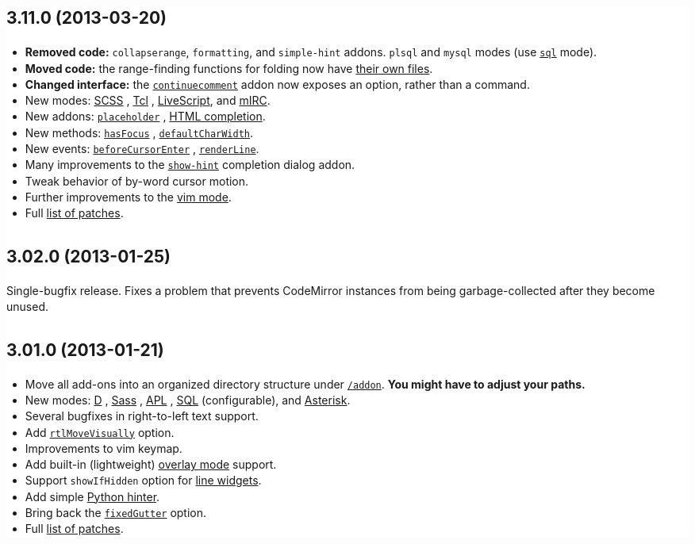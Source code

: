 ## 3.11.0 (2013-03-20)

* **Removed code:** `collapserange`, `formatting`, and `simple-hint` addons. `plsql` and `mysql`
  modes (use [`sql`](https://codemirror.net/mode/sql/index.html) mode).
* **Moved code:** the range-finding functions for folding now
  have [their own files](https://codemirror.net/addon/fold/).
* **Changed interface:**
  the [`continuecomment`](https://codemirror.net/doc/manual.html#addon_continuecomment) addon now
  exposes an option, rather than a command.
* New modes: [SCSS](https://codemirror.net/mode/css/scss.html)
  , [Tcl](https://codemirror.net/mode/tcl/index.html)
  , [LiveScript](https://codemirror.net/mode/livescript/index.html),
  and [mIRC](https://codemirror.net/mode/mirc/index.html).
* New addons: [`placeholder`](https://codemirror.net/demo/placeholder.html)
  , [HTML completion](https://codemirror.net/demo/html5complete.html).
* New methods: [`hasFocus`](https://codemirror.net/doc/manual.html#hasFocus)
  , [`defaultCharWidth`](https://codemirror.net/doc/manual.html#defaultCharWidth).
* New events: [`beforeCursorEnter`](https://codemirror.net/doc/manual.html#event_beforeCursorEnter)
  , [`renderLine`](https://codemirror.net/doc/manual.html#event_renderLine).
* Many improvements to the [`show-hint`](https://codemirror.net/doc/manual.html#addon_show-hint)
  completion dialog addon.
* Tweak behavior of by-word cursor motion.
* Further improvements to the [vim mode](https://codemirror.net/demo/vim.html).
* Full [list of patches](https://github.com/codemirror/CodeMirror/compare/v3.1...v3.11).

## 3.02.0 (2013-01-25)

Single-bugfix release. Fixes a problem that prevents CodeMirror instances from being
garbage-collected after they become unused.

## 3.01.0 (2013-01-21)

* Move all add-ons into an organized directory structure
  under [`/addon`](https://codemirror.net/addon/). **You might have to adjust your paths.**
* New modes: [D](https://codemirror.net/mode/d/index.html)
  , [Sass](https://codemirror.net/mode/sass/index.html)
  , [APL](https://codemirror.net/mode/apl/index.html)
  , [SQL](https://codemirror.net/mode/sql/index.html) (configurable),
  and [Asterisk](https://codemirror.net/mode/asterisk/index.html).
* Several bugfixes in right-to-left text support.
* Add [`rtlMoveVisually`](https://codemirror.net/doc/manual.html#option_rtlMoveVisually) option.
* Improvements to vim keymap.
* Add built-in (lightweight) [overlay mode](https://codemirror.net/doc/manual.html#addOverlay)
  support.
* Support `showIfHidden` option
  for [line widgets](https://codemirror.net/doc/manual.html#addLineWidget).
* Add simple [Python hinter](https://codemirror.net/doc/manual.html#addon_python-hint).
* Bring back the [`fixedGutter`](https://codemirror.net/doc/manual.html#option_fixedGutter) option.
* Full [list of patches](https://github.com/codemirror/CodeMirror/compare/v3.0...v3.01).
